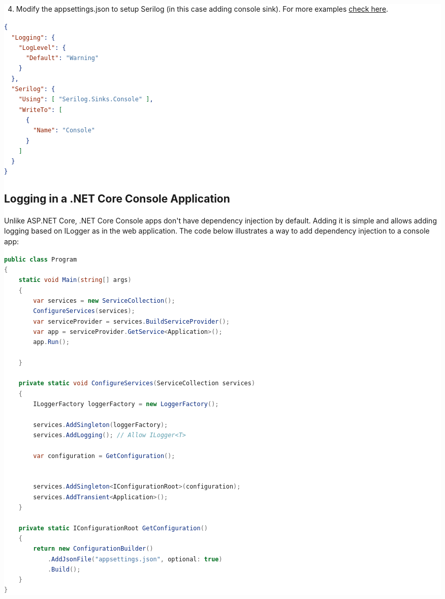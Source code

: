 4. Modify the appsettings.json to setup Serilog (in this case adding console sink). For more examples [check here](https://github.com/serilog/serilog-settings-configuration).

```json
{
  "Logging": {
    "LogLevel": {
      "Default": "Warning"
    }
  },
  "Serilog": {
    "Using": [ "Serilog.Sinks.Console" ],
    "WriteTo": [
      {
        "Name": "Console"
      }
    ]
  }
}
```

## Logging in a .NET Core Console Application

Unlike ASP.NET Core, .NET Core Console apps don't have dependency injection by default. Adding it is simple and allows adding logging based on ILogger as in the web application. The code below illustrates a way to add dependency injection to a console app:

```C#
public class Program
{
    static void Main(string[] args)
    {
        var services = new ServiceCollection();
        ConfigureServices(services);
        var serviceProvider = services.BuildServiceProvider();
        var app = serviceProvider.GetService<Application>();
        app.Run();

    }

    private static void ConfigureServices(ServiceCollection services)
    {
        ILoggerFactory loggerFactory = new LoggerFactory();

        services.AddSingleton(loggerFactory);
        services.AddLogging(); // Allow ILogger<T>

        var configuration = GetConfiguration();


        services.AddSingleton<IConfigurationRoot>(configuration);
        services.AddTransient<Application>();
    }

    private static IConfigurationRoot GetConfiguration()
    {
        return new ConfigurationBuilder()
            .AddJsonFile("appsettings.json", optional: true)
            .Build();
    }
}
```
